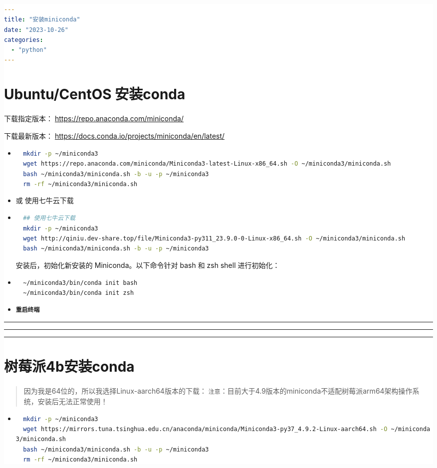 ```yaml
---
title: "安装miniconda"
date: "2023-10-26"
categories: 
  - "python"
---
```


# Ubuntu/CentOS 安装conda

下载指定版本： https://repo.anaconda.com/miniconda/

下载最新版本： https://docs.conda.io/projects/miniconda/en/latest/

- ```bash
    mkdir -p ~/miniconda3
    wget https://repo.anaconda.com/miniconda/Miniconda3-latest-Linux-x86_64.sh -O ~/miniconda3/miniconda.sh
    bash ~/miniconda3/miniconda.sh -b -u -p ~/miniconda3
    rm -rf ~/miniconda3/miniconda.sh
    ```
    
- 或 使用七牛云下载
- ```bash
    ## 使用七牛云下载
    mkdir -p ~/miniconda3
    wget http://qiniu.dev-share.top/file/Miniconda3-py311_23.9.0-0-Linux-x86_64.sh -O ~/miniconda3/miniconda.sh
    bash ~/miniconda3/miniconda.sh -b -u -p ~/miniconda3
    ```
    
    安装后，初始化新安装的 Miniconda。以下命令针对 bash 和 zsh shell 进行初始化：
    
- ```bash
    ~/miniconda3/bin/conda init bash
    ~/miniconda3/bin/conda init zsh
    ```
    
- **`重启终端`**
    

* * *

* * *

* * *

# 树莓派4b安装conda

> 因为我是64位的，所以我选择Linux-aarch64版本的下载： `注意`：目前大于4.9版本的miniconda不适配树莓派arm64架构操作系统，安装后无法正常使用！

- ```bash
    mkdir -p ~/miniconda3
    wget https://mirrors.tuna.tsinghua.edu.cn/anaconda/miniconda/Miniconda3-py37_4.9.2-Linux-aarch64.sh -O ~/miniconda3/miniconda.sh
    bash ~/miniconda3/miniconda.sh -b -u -p ~/miniconda3
    rm -rf ~/miniconda3/miniconda.sh
    ```
    